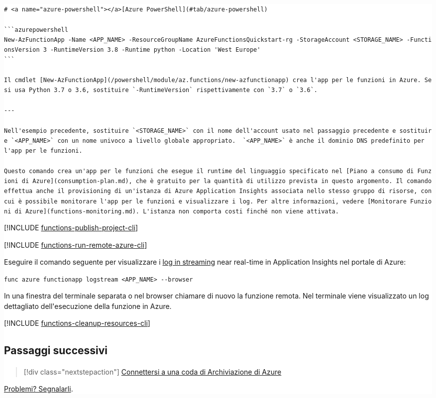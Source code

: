     # <a name="azure-powershell"></a>[Azure PowerShell](#tab/azure-powershell)
    
    ```azurepowershell
    New-AzFunctionApp -Name <APP_NAME> -ResourceGroupName AzureFunctionsQuickstart-rg -StorageAccount <STORAGE_NAME> -FunctionsVersion 3 -RuntimeVersion 3.8 -Runtime python -Location 'West Europe'
    ```
    
    Il cmdlet [New-AzFunctionApp](/powershell/module/az.functions/new-azfunctionapp) crea l'app per le funzioni in Azure. Se si usa Python 3.7 o 3.6, sostituire `-RuntimeVersion` rispettivamente con `3.7` o `3.6`.

    ---
    
    Nell'esempio precedente, sostituire `<STORAGE_NAME>` con il nome dell'account usato nel passaggio precedente e sostituire `<APP_NAME>` con un nome univoco a livello globale appropriato.  `<APP_NAME>` è anche il dominio DNS predefinito per l'app per le funzioni. 
    
    Questo comando crea un'app per le funzioni che esegue il runtime del linguaggio specificato nel [Piano a consumo di Funzioni di Azure](consumption-plan.md), che è gratuito per la quantità di utilizzo prevista in questo argomento. Il comando effettua anche il provisioning di un'istanza di Azure Application Insights associata nello stesso gruppo di risorse, con cui è possibile monitorare l'app per le funzioni e visualizzare i log. Per altre informazioni, vedere [Monitorare Funzioni di Azure](functions-monitoring.md). L'istanza non comporta costi finché non viene attivata.

[!INCLUDE [functions-publish-project-cli](../../includes/functions-publish-project-cli.md)]

[!INCLUDE [functions-run-remote-azure-cli](../../includes/functions-run-remote-azure-cli.md)]

Eseguire il comando seguente per visualizzare i [log in streaming](functions-run-local.md#enable-streaming-logs) near real-time in Application Insights nel portale di Azure:

```console
func azure functionapp logstream <APP_NAME> --browser
```

In una finestra del terminale separata o nel browser chiamare di nuovo la funzione remota. Nel terminale viene visualizzato un log dettagliato dell'esecuzione della funzione in Azure. 

[!INCLUDE [functions-cleanup-resources-cli](../../includes/functions-cleanup-resources-cli.md)]

## <a name="next-steps"></a>Passaggi successivi

> [!div class="nextstepaction"]
> [Connettersi a una coda di Archiviazione di Azure](functions-add-output-binding-storage-queue-cli.md?pivots=programming-language-python)

[Problemi? Segnalarli](https://aka.ms/python-functions-qs-survey).